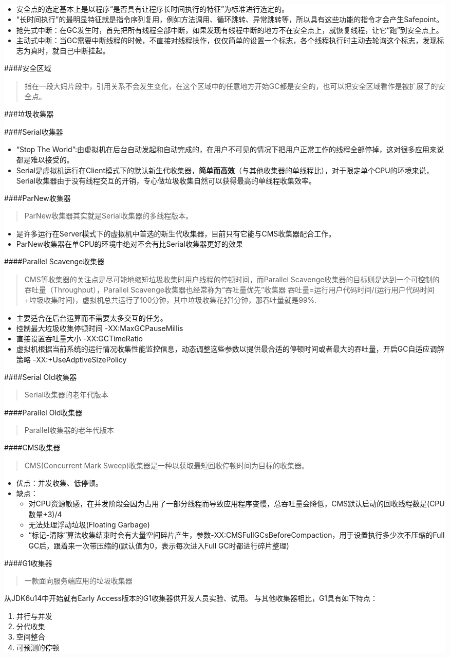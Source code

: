 * 安全点的选定基本上是以程序“是否具有让程序长时间执行的特征”为标准进行选定的。
* “长时间执行”的最明显特征就是指令序列复用，例如方法调用、循环跳转、异常跳转等，所以具有这些功能的指令才会产生Safepoint。
* 抢先式中断：在GC发生时，首先把所有线程全部中断，如果发现有线程中断的地方不在安全点上，就恢复线程，让它“跑”到安全点上。
* 主动式中断：当GC需要中断线程的时候，不直接对线程操作，仅仅简单的设置一个标志，各个线程执行时主动去轮询这个标志，发现标志为真时，就自己中断挂起。

####安全区域
> 指在一段大妈片段中，引用关系不会发生变化，在这个区域中的任意地方开始GC都是安全的，也可以把安全区域看作是被扩展了的安全点。

###垃圾收集器

####Serial收集器
* “Stop The World”:由虚拟机在后台自动发起和自动完成的，在用户不可见的情况下把用户正常工作的线程全部停掉，这对很多应用来说都是难以接受的。
* Serial是虚拟机运行在Client模式下的默认新生代收集器，**简单而高效**（与其他收集器的单线程比），对于限定单个CPU的环境来说，Serial收集器由于没有线程交互的开销，专心做垃圾收集自然可以获得最高的单线程收集效率。

####ParNew收集器
> ParNew收集器其实就是Serial收集器的多线程版本。

* 是许多运行在Server模式下的虚拟机中首选的新生代收集器，目前只有它能与CMS收集器配合工作。
* ParNew收集器在单CPU的环境中绝对不会有比Serial收集器更好的效果

####Parallel Scavenge收集器
> CMS等收集器的关注点是尽可能地缩短垃圾收集时用户线程的停顿时间，而Parallel Scavenge收集器的目标则是达到一个可控制的吞吐量（Throughput），Parallel Scavenge收集器也经常称为“吞吐量优先”收集器
> 吞吐量=运行用户代码时间/(运行用户代码时间+垃圾收集时间)，虚拟机总共运行了100分钟，其中垃圾收集花掉1分钟，那吞吐量就是99%.

* 主要适合在后台运算而不需要太多交互的任务。
* 控制最大垃圾收集停顿时间 -XX:MaxGCPauseMillis
* 直接设置吞吐量大小 -XX:GCTimeRatio
* 虚拟机根据当前系统的运行情况收集性能监控信息，动态调整这些参数以提供最合适的停顿时间或者最大的吞吐量，开启GC自适应调解策略 -XX:+UseAdptiveSizePolicy

####Serial Old收集器
> Serial收集器的老年代版本

####Parallel Old收集器
> Parallel收集器的老年代版本

####CMS收集器
>CMS(Concurrent Mark Sweep)收集器是一种以获取最短回收停顿时间为目标的收集器。

* 优点：并发收集、低停顿。
* 缺点：
  * 对CPU资源敏感，在并发阶段会因为占用了一部分线程而导致应用程序变慢，总吞吐量会降低，CMS默认启动的回收线程数是(CPU数量+3)/4
  * 无法处理浮动垃圾(Floating Garbage)
  * “标记-清除”算法收集结束时会有大量空间碎片产生，参数-XX:CMSFullGCsBeforeCompaction，用于设置执行多少次不压缩的Full GC后，跟着来一次带压缩的(默认值为0，表示每次进入Full GC时都进行碎片整理)

####G1收集器
>一款面向服务端应用的垃圾收集器

从JDK6u14中开始就有Early Access版本的G1收集器供开发人员实验、试用。
与其他收集器相比，G1具有如下特点：

1. 并行与并发
2. 分代收集
3. 空间整合
4. 可预测的停顿
